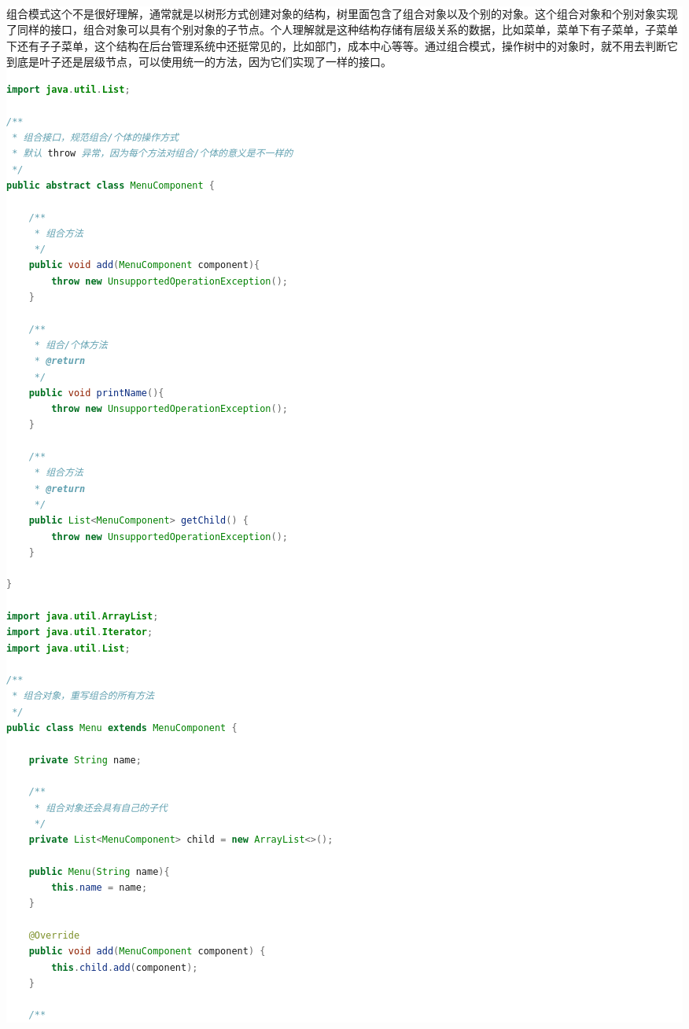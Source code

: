组合模式这个不是很好理解，通常就是以树形方式创建对象的结构，树里面包含了组合对象以及个别的对象。这个组合对象和个别对象实现了同样的接口，组合对象可以具有个别对象的子节点。个人理解就是这种结构存储有层级关系的数据，比如菜单，菜单下有子菜单，子菜单下还有子子菜单，这个结构在后台管理系统中还挺常见的，比如部门，成本中心等等。通过组合模式，操作树中的对象时，就不用去判断它到底是叶子还是层级节点，可以使用统一的方法，因为它们实现了一样的接口。

```java
import java.util.List;

/**
 * 组合接口，规范组合/个体的操作方式
 * 默认 throw 异常，因为每个方法对组合/个体的意义是不一样的
 */
public abstract class MenuComponent {

    /**
     * 组合方法
     */
    public void add(MenuComponent component){
        throw new UnsupportedOperationException();
    }

    /**
     * 组合/个体方法
     * @return
     */
    public void printName(){
        throw new UnsupportedOperationException();
    }

    /**
     * 组合方法
     * @return
     */
    public List<MenuComponent> getChild() {
        throw new UnsupportedOperationException();
    }

}

import java.util.ArrayList;
import java.util.Iterator;
import java.util.List;

/**
 * 组合对象，重写组合的所有方法
 */
public class Menu extends MenuComponent {

    private String name;

    /**
     * 组合对象还会具有自己的子代
     */
    private List<MenuComponent> child = new ArrayList<>();

    public Menu(String name){
        this.name = name;
    }

    @Override
    public void add(MenuComponent component) {
        this.child.add(component);
    }

    /**
```